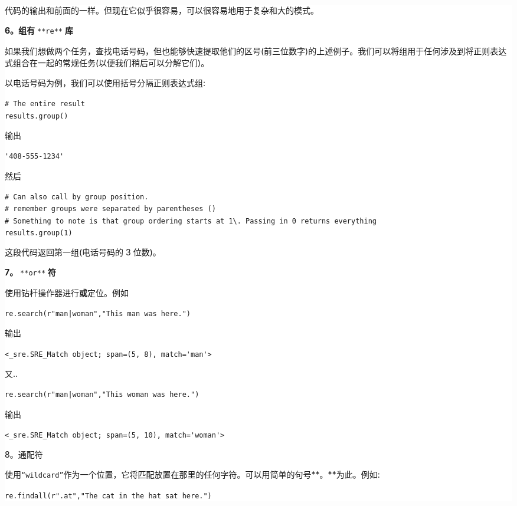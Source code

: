 代码的输出和前面的一样。但现在它似乎很容易，可以很容易地用于复杂和大的模式。

**6。组有** `**re**` **库**

如果我们想做两个任务，查找电话号码，但也能够快速提取他们的区号(前三位数字)的上述例子。我们可以将组用于任何涉及到将正则表达式组合在一起的常规任务(以便我们稍后可以分解它们)。

以电话号码为例，我们可以使用括号分隔正则表达式组:

```
# The entire result
results.group()
```

输出

```
'408-555-1234'
```

然后

```
# Can also call by group position.
# remember groups were separated by parentheses ()
# Something to note is that group ordering starts at 1\. Passing in 0 returns everything
results.group(1)
```

这段代码返回第一组(电话号码的 3 位数)。

**7。** `**or**` **符**

使用钻杆操作器进行**或**定位。例如

```
re.search(r"man|woman","This man was here.")
```

输出

```
<_sre.SRE_Match object; span=(5, 8), match='man'>
```

又..

```
re.search(r"man|woman","This woman was here.")
```

输出

```
<_sre.SRE_Match object; span=(5, 10), match='woman'>
```

8。通配符

使用`“wildcard”`作为一个位置，它将匹配放置在那里的任何字符。可以用简单的句号**。**为此。例如:

```
re.findall(r".at","The cat in the hat sat here.")
```
